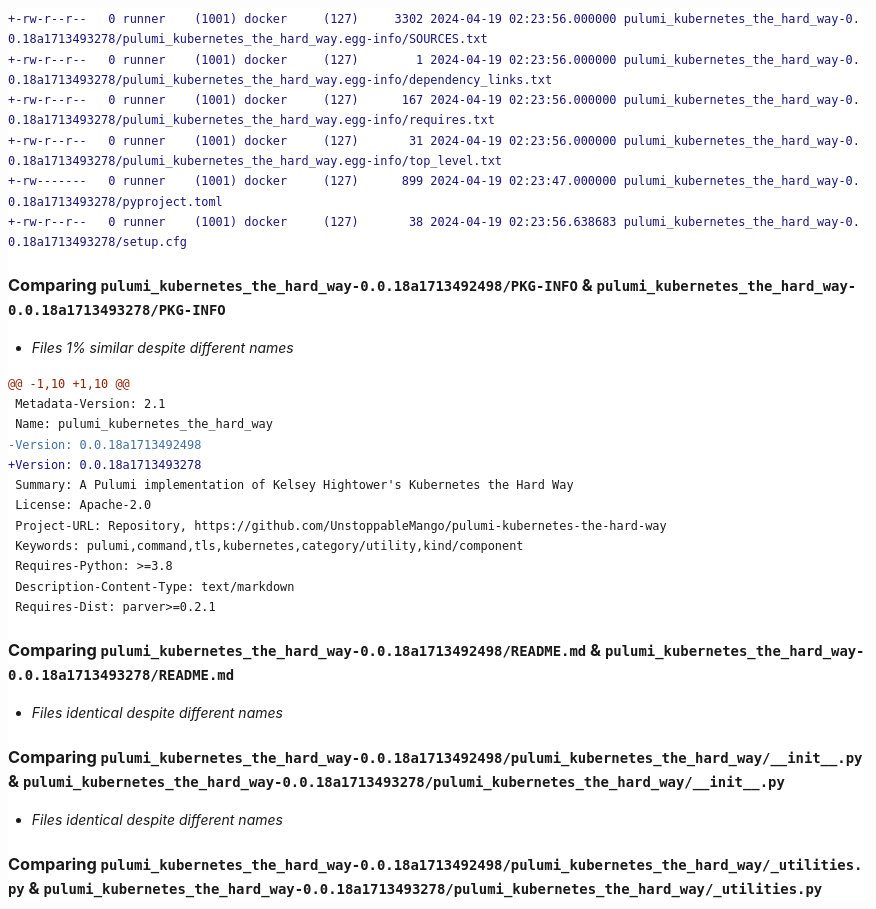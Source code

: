 ```diff
+-rw-r--r--   0 runner    (1001) docker     (127)     3302 2024-04-19 02:23:56.000000 pulumi_kubernetes_the_hard_way-0.0.18a1713493278/pulumi_kubernetes_the_hard_way.egg-info/SOURCES.txt
+-rw-r--r--   0 runner    (1001) docker     (127)        1 2024-04-19 02:23:56.000000 pulumi_kubernetes_the_hard_way-0.0.18a1713493278/pulumi_kubernetes_the_hard_way.egg-info/dependency_links.txt
+-rw-r--r--   0 runner    (1001) docker     (127)      167 2024-04-19 02:23:56.000000 pulumi_kubernetes_the_hard_way-0.0.18a1713493278/pulumi_kubernetes_the_hard_way.egg-info/requires.txt
+-rw-r--r--   0 runner    (1001) docker     (127)       31 2024-04-19 02:23:56.000000 pulumi_kubernetes_the_hard_way-0.0.18a1713493278/pulumi_kubernetes_the_hard_way.egg-info/top_level.txt
+-rw-------   0 runner    (1001) docker     (127)      899 2024-04-19 02:23:47.000000 pulumi_kubernetes_the_hard_way-0.0.18a1713493278/pyproject.toml
+-rw-r--r--   0 runner    (1001) docker     (127)       38 2024-04-19 02:23:56.638683 pulumi_kubernetes_the_hard_way-0.0.18a1713493278/setup.cfg
```

### Comparing `pulumi_kubernetes_the_hard_way-0.0.18a1713492498/PKG-INFO` & `pulumi_kubernetes_the_hard_way-0.0.18a1713493278/PKG-INFO`

 * *Files 1% similar despite different names*

```diff
@@ -1,10 +1,10 @@
 Metadata-Version: 2.1
 Name: pulumi_kubernetes_the_hard_way
-Version: 0.0.18a1713492498
+Version: 0.0.18a1713493278
 Summary: A Pulumi implementation of Kelsey Hightower's Kubernetes the Hard Way
 License: Apache-2.0
 Project-URL: Repository, https://github.com/UnstoppableMango/pulumi-kubernetes-the-hard-way
 Keywords: pulumi,command,tls,kubernetes,category/utility,kind/component
 Requires-Python: >=3.8
 Description-Content-Type: text/markdown
 Requires-Dist: parver>=0.2.1
```

### Comparing `pulumi_kubernetes_the_hard_way-0.0.18a1713492498/README.md` & `pulumi_kubernetes_the_hard_way-0.0.18a1713493278/README.md`

 * *Files identical despite different names*

### Comparing `pulumi_kubernetes_the_hard_way-0.0.18a1713492498/pulumi_kubernetes_the_hard_way/__init__.py` & `pulumi_kubernetes_the_hard_way-0.0.18a1713493278/pulumi_kubernetes_the_hard_way/__init__.py`

 * *Files identical despite different names*

### Comparing `pulumi_kubernetes_the_hard_way-0.0.18a1713492498/pulumi_kubernetes_the_hard_way/_utilities.py` & `pulumi_kubernetes_the_hard_way-0.0.18a1713493278/pulumi_kubernetes_the_hard_way/_utilities.py`
